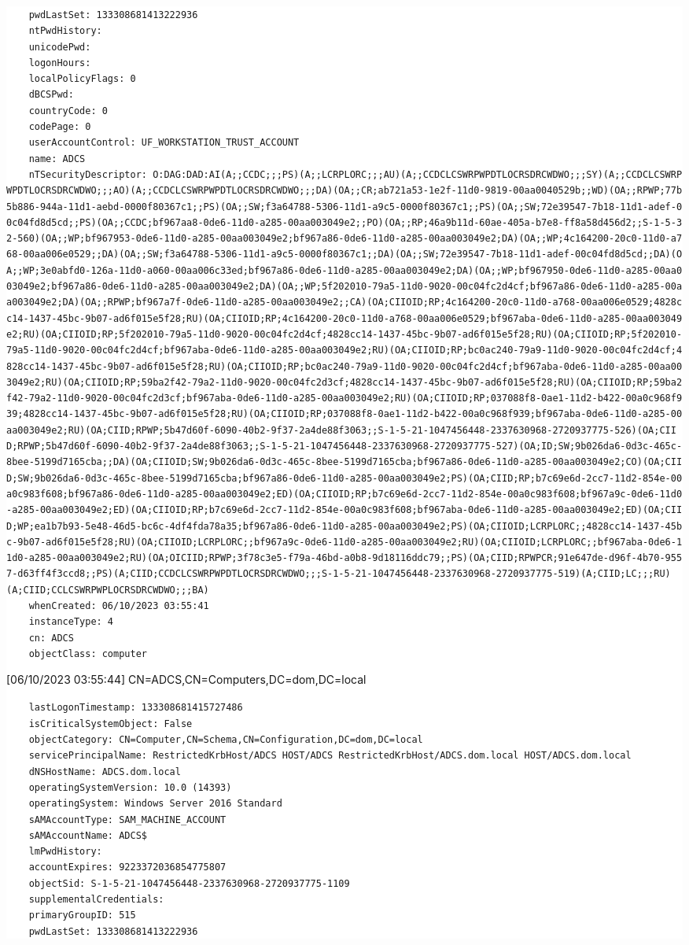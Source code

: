         pwdLastSet: 133308681413222936
        ntPwdHistory:
        unicodePwd:
        logonHours:
        localPolicyFlags: 0
        dBCSPwd:
        countryCode: 0
        codePage: 0
        userAccountControl: UF_WORKSTATION_TRUST_ACCOUNT
        name: ADCS
        nTSecurityDescriptor: O:DAG:DAD:AI(A;;CCDC;;;PS)(A;;LCRPLORC;;;AU)(A;;CCDCLCSWRPWPDTLOCRSDRCWDWO;;;SY)(A;;CCDCLCSWRPWPDTLOCRSDRCWDWO;;;AO)(A;;CCDCLCSWRPWPDTLOCRSDRCWDWO;;;DA)(OA;;CR;ab721a53-1e2f-11d0-9819-00aa0040529b;;WD)(OA;;RPWP;77b5b886-944a-11d1-aebd-0000f80367c1;;PS)(OA;;SW;f3a64788-5306-11d1-a9c5-0000f80367c1;;PS)(OA;;SW;72e39547-7b18-11d1-adef-00c04fd8d5cd;;PS)(OA;;CCDC;bf967aa8-0de6-11d0-a285-00aa003049e2;;PO)(OA;;RP;46a9b11d-60ae-405a-b7e8-ff8a58d456d2;;S-1-5-32-560)(OA;;WP;bf967953-0de6-11d0-a285-00aa003049e2;bf967a86-0de6-11d0-a285-00aa003049e2;DA)(OA;;WP;4c164200-20c0-11d0-a768-00aa006e0529;;DA)(OA;;SW;f3a64788-5306-11d1-a9c5-0000f80367c1;;DA)(OA;;SW;72e39547-7b18-11d1-adef-00c04fd8d5cd;;DA)(OA;;WP;3e0abfd0-126a-11d0-a060-00aa006c33ed;bf967a86-0de6-11d0-a285-00aa003049e2;DA)(OA;;WP;bf967950-0de6-11d0-a285-00aa003049e2;bf967a86-0de6-11d0-a285-00aa003049e2;DA)(OA;;WP;5f202010-79a5-11d0-9020-00c04fc2d4cf;bf967a86-0de6-11d0-a285-00aa003049e2;DA)(OA;;RPWP;bf967a7f-0de6-11d0-a285-00aa003049e2;;CA)(OA;CIIOID;RP;4c164200-20c0-11d0-a768-00aa006e0529;4828cc14-1437-45bc-9b07-ad6f015e5f28;RU)(OA;CIIOID;RP;4c164200-20c0-11d0-a768-00aa006e0529;bf967aba-0de6-11d0-a285-00aa003049e2;RU)(OA;CIIOID;RP;5f202010-79a5-11d0-9020-00c04fc2d4cf;4828cc14-1437-45bc-9b07-ad6f015e5f28;RU)(OA;CIIOID;RP;5f202010-79a5-11d0-9020-00c04fc2d4cf;bf967aba-0de6-11d0-a285-00aa003049e2;RU)(OA;CIIOID;RP;bc0ac240-79a9-11d0-9020-00c04fc2d4cf;4828cc14-1437-45bc-9b07-ad6f015e5f28;RU)(OA;CIIOID;RP;bc0ac240-79a9-11d0-9020-00c04fc2d4cf;bf967aba-0de6-11d0-a285-00aa003049e2;RU)(OA;CIIOID;RP;59ba2f42-79a2-11d0-9020-00c04fc2d3cf;4828cc14-1437-45bc-9b07-ad6f015e5f28;RU)(OA;CIIOID;RP;59ba2f42-79a2-11d0-9020-00c04fc2d3cf;bf967aba-0de6-11d0-a285-00aa003049e2;RU)(OA;CIIOID;RP;037088f8-0ae1-11d2-b422-00a0c968f939;4828cc14-1437-45bc-9b07-ad6f015e5f28;RU)(OA;CIIOID;RP;037088f8-0ae1-11d2-b422-00a0c968f939;bf967aba-0de6-11d0-a285-00aa003049e2;RU)(OA;CIID;RPWP;5b47d60f-6090-40b2-9f37-2a4de88f3063;;S-1-5-21-1047456448-2337630968-2720937775-526)(OA;CIID;RPWP;5b47d60f-6090-40b2-9f37-2a4de88f3063;;S-1-5-21-1047456448-2337630968-2720937775-527)(OA;ID;SW;9b026da6-0d3c-465c-8bee-5199d7165cba;;DA)(OA;CIIOID;SW;9b026da6-0d3c-465c-8bee-5199d7165cba;bf967a86-0de6-11d0-a285-00aa003049e2;CO)(OA;CIID;SW;9b026da6-0d3c-465c-8bee-5199d7165cba;bf967a86-0de6-11d0-a285-00aa003049e2;PS)(OA;CIID;RP;b7c69e6d-2cc7-11d2-854e-00a0c983f608;bf967a86-0de6-11d0-a285-00aa003049e2;ED)(OA;CIIOID;RP;b7c69e6d-2cc7-11d2-854e-00a0c983f608;bf967a9c-0de6-11d0-a285-00aa003049e2;ED)(OA;CIIOID;RP;b7c69e6d-2cc7-11d2-854e-00a0c983f608;bf967aba-0de6-11d0-a285-00aa003049e2;ED)(OA;CIID;WP;ea1b7b93-5e48-46d5-bc6c-4df4fda78a35;bf967a86-0de6-11d0-a285-00aa003049e2;PS)(OA;CIIOID;LCRPLORC;;4828cc14-1437-45bc-9b07-ad6f015e5f28;RU)(OA;CIIOID;LCRPLORC;;bf967a9c-0de6-11d0-a285-00aa003049e2;RU)(OA;CIIOID;LCRPLORC;;bf967aba-0de6-11d0-a285-00aa003049e2;RU)(OA;OICIID;RPWP;3f78c3e5-f79a-46bd-a0b8-9d18116ddc79;;PS)(OA;CIID;RPWPCR;91e647de-d96f-4b70-9557-d63ff4f3ccd8;;PS)(A;CIID;CCDCLCSWRPWPDTLOCRSDRCWDWO;;;S-1-5-21-1047456448-2337630968-2720937775-519)(A;CIID;LC;;;RU)(A;CIID;CCLCSWRPWPLOCRSDRCWDWO;;;BA)
        whenCreated: 06/10/2023 03:55:41
        instanceType: 4
        cn: ADCS
        objectClass: computer
[06/10/2023 03:55:44] CN=ADCS,CN=Computers,DC=dom,DC=local

        lastLogonTimestamp: 133308681415727486
        isCriticalSystemObject: False
        objectCategory: CN=Computer,CN=Schema,CN=Configuration,DC=dom,DC=local
        servicePrincipalName: RestrictedKrbHost/ADCS HOST/ADCS RestrictedKrbHost/ADCS.dom.local HOST/ADCS.dom.local
        dNSHostName: ADCS.dom.local
        operatingSystemVersion: 10.0 (14393)
        operatingSystem: Windows Server 2016 Standard
        sAMAccountType: SAM_MACHINE_ACCOUNT
        sAMAccountName: ADCS$
        lmPwdHistory:
        accountExpires: 9223372036854775807
        objectSid: S-1-5-21-1047456448-2337630968-2720937775-1109
        supplementalCredentials:
        primaryGroupID: 515
        pwdLastSet: 133308681413222936